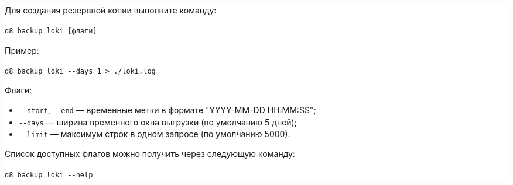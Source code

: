 Для создания резервной копии выполните команду:

```shell
d8 backup loki [флаги]
```

Пример:

```shell
d8 backup loki --days 1 > ./loki.log
```

Флаги:

- `--start`, `--end` — временные метки в формате "YYYY-MM-DD HH:MM:SS";
- `--days` — ширина временного окна выгрузки (по умолчанию 5 дней);
- `--limit` — максимум строк в одном запросе (по умолчанию 5000).

Список доступных флагов можно получить через следующую команду:

```shell
d8 backup loki --help
```
